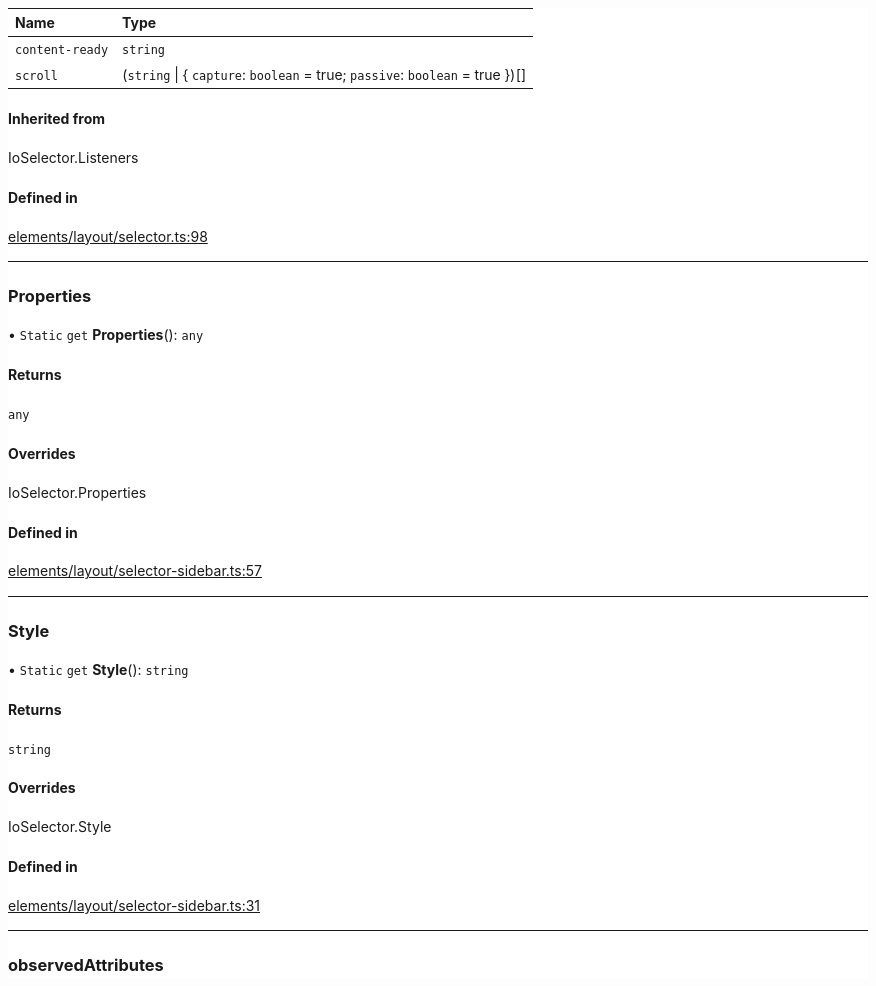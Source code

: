 | Name | Type |
| :------ | :------ |
| `content-ready` | `string` |
| `scroll` | (`string` \| { `capture`: `boolean` = true; `passive`: `boolean` = true })[] |

#### Inherited from

IoSelector.Listeners

#### Defined in

[elements/layout/selector.ts:98](https://github.com/io-gui/iogui/blob/tsc/src/elements/layout/selector.ts#L98)

___

### Properties

• `Static` `get` **Properties**(): `any`

#### Returns

`any`

#### Overrides

IoSelector.Properties

#### Defined in

[elements/layout/selector-sidebar.ts:57](https://github.com/io-gui/iogui/blob/tsc/src/elements/layout/selector-sidebar.ts#L57)

___

### Style

• `Static` `get` **Style**(): `string`

#### Returns

`string`

#### Overrides

IoSelector.Style

#### Defined in

[elements/layout/selector-sidebar.ts:31](https://github.com/io-gui/iogui/blob/tsc/src/elements/layout/selector-sidebar.ts#L31)

___

### observedAttributes

